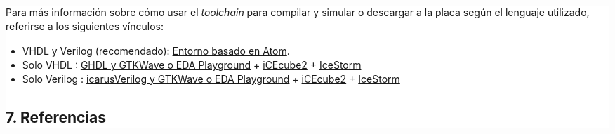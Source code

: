 Para más información sobre cómo usar el *toolchain* para compilar y simular o 
descargar a la placa según el lenguaje utilizado, referirse a los siguientes 
vínculos:

 - VHDL y Verilog (recomendado): [Entorno basado en Atom][Entorno_Link].
 - Solo VHDL : [GHDL y GTKWave o EDA Playground](https://gitlab.com/RamadrianG/wiki---fpga-para-todos/-/wikis/Herramientas-libres-para-VHDL) + [iCEcube2](https://gitlab.com/RamadrianG/wiki---fpga-para-todos/-/wikis/Software-Lattice) + [IceStorm][IceStorm_link]
 - Solo Verilog : [icarusVerilog y GTKWave o EDA Playground](https://gitlab.com/RamadrianG/wiki---fpga-para-todos/-/wikis/Herramientas-libres-para-Verilog) + [iCEcube2](https://gitlab.com/RamadrianG/wiki---fpga-para-todos/-/wikis/Software-Lattice) + [IceStorm][IceStorm_link]

[Entorno_Link]: https://gitlab.com/RamadrianG/wiki---fpga-para-todos/-/wikis/Uso-del-entorno
[IceStorm_link]: https://gitlab.com/RamadrianG/wiki---fpga-para-todos/-/wikis/Proyecto-iCEstorm

## 7. Referencias
[^1]: R. Marston. USING SEVEN-SEGMENT DISPLAYS — PART 1 [online]. Available: https://www.nutsvolts.com/magazine/article/using-seven-segment-displays-part-1
[^2]: E. Gates and L. Chartrand, *Introduction to Electronics*, 5th Edition, Cengage Learning, 2006.
[^3]: "TDSL3150, TDSL3160", Vishay Semiconductors, Document Number: 83122, 17-Apr-13, Rev. 1.6. 
[^4]: "ULN2803A Darlington Transistor Arrays", Texas Instruments, datasheet SLRS049H, february 1997–revised february 2017
